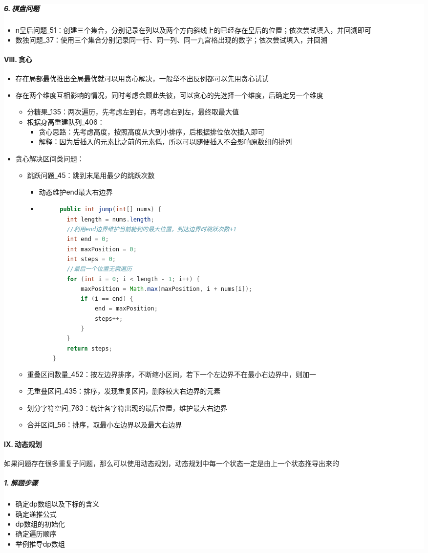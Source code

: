 ##### 6. 棋盘问题

- n皇后问题_51：创建三个集合，分别记录在列以及两个方向斜线上的已经存在皇后的位置；依次尝试填入，并回溯即可
- 数独问题_37：使用三个集合分别记录同一行、同一列、同一九宫格出现的数字；依次尝试填入，并回溯

#### VIII. 贪心

- 存在局部最优推出全局最优就可以用贪心解决，一般举不出反例都可以先用贪心试试

- 存在两个维度互相影响的情况，同时考虑会顾此失彼，可以贪心的先选择一个维度，后确定另一个维度

  - 分糖果_135：两次遍历，先考虑左到右，再考虑右到左，最终取最大值
  - 根据身高重建队列_406：
    - 贪心思路：先考虑高度，按照高度从大到小排序，后根据排位依次插入即可
    - 解释：因为后插入的元素比之前的元素低，所以可以随便插入不会影响原数组的排列

- 贪心解决区间类问题：

  - 跳跃问题_45：跳到末尾用最少的跳跃次数

    - 动态维护end最大右边界

    - ```java
      		public int jump(int[] nums) {
              int length = nums.length;
              //利用end边界维护当前能到的最大位置，到达边界时跳跃次数+1
              int end = 0;
              int maxPosition = 0;
              int steps = 0;
              //最后一个位置无需遍历
              for (int i = 0; i < length - 1; i++) {
                  maxPosition = Math.max(maxPosition, i + nums[i]);
                  if (i == end) {
                      end = maxPosition;
                      steps++;
                  }
              }
              return steps;
          }
      ```

  - 重叠区间数量_452：按左边界排序，不断缩小区间，若下一个左边界不在最小右边界中，则加一

  - 无重叠区间_435：排序，发现重复区间，删除较大右边界的元素

  - 划分字符空间_763：统计各字符出现的最后位置，维护最大右边界

  - 合并区间_56：排序，取最小左边界以及最大右边界

#### IX. 动态规划

如果问题存在很多重复子问题，那么可以使用动态规划，动态规划中每一个状态一定是由上一个状态推导出来的

##### 1. 解题步骤

- 确定dp数组以及下标的含义
- 确定递推公式
- dp数组的初始化
- 确定遍历顺序
- 举例推导dp数组
